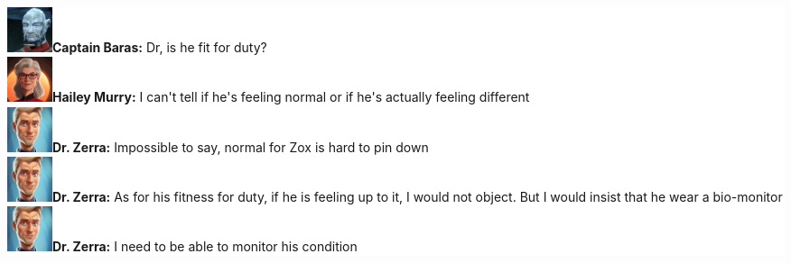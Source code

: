<img src="../images/auto/CaptainBaras.PNG" alt="Captain Baras" width="50" height="50">**Captain Baras:** Dr, is he fit for duty?<br />
<img src="../images/auto/Hailey_Murry.png" alt="Hailey Murry" width="50" height="50">**Hailey Murry:** I can't tell if he's feeling normal or if he's actually feeling different<br />
<img src="../images/auto/Zerra.png" alt="Dr. Zerra" width="50" height="50">**Dr. Zerra:** Impossible to say, normal for Zox is hard to pin down<br />
<img src="../images/auto/Zerra.png" alt="Dr. Zerra" width="50" height="50">**Dr. Zerra:** As for his fitness for duty, if he is feeling up to it, I would not object. But I would insist that he wear a bio-monitor<br />
<img src="../images/auto/Zerra.png" alt="Dr. Zerra" width="50" height="50">**Dr. Zerra:** I need to be able to monitor his condition<br />